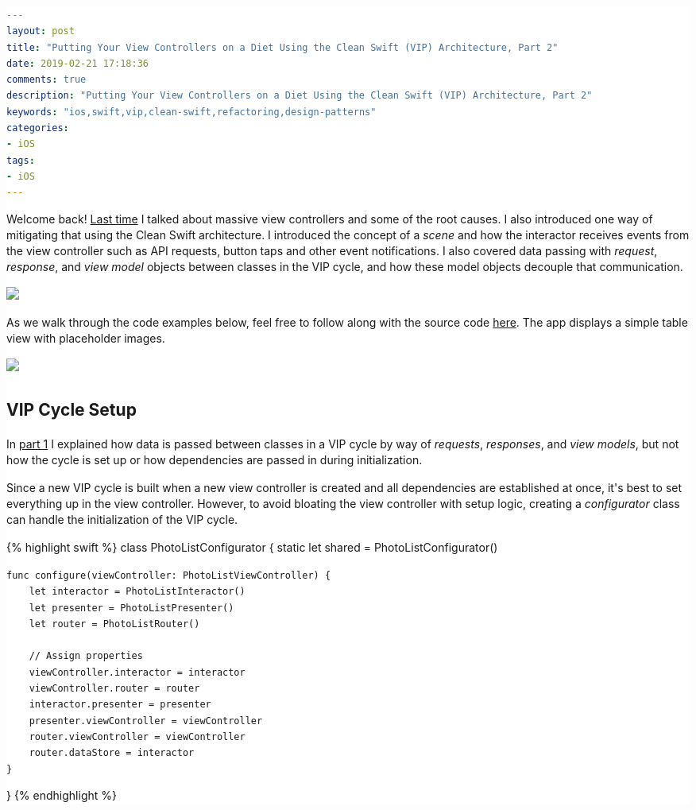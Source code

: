 ```yaml
---
layout: post
title: "Putting Your View Controllers on a Diet Using the Clean Swift (VIP) Architecture, Part 2"
date: 2019-02-21 17:18:36
comments: true
description: "Putting Your View Controllers on a Diet Using the Clean Swift (VIP) Architecture, Part 2"
keywords: "ios,swift,vip,clean-swift,refactoring,design-patterns"
categories:
- iOS
tags:
- iOS
---
```


Welcome back! [Last time](http://kfarst.github.io/ios/2019/01/01/putting-your-view-controllers-on-a-diet-using-clean-swift-vip-architecture/) I talked about massive view controllers and some of the root causes. I also introduced one way of mitigating that using the Clean Swift architecture. I introduced the concept of a *scene* and how the interactor receives events from the view controller such as API requests, button taps and other event notifications. I also covered data passing with *request*, *response*, and *view model* objects between classes in the VIP cycle, and how these model objects decouple that communication.

<img src='https://imgur.com/hGioOK5.png' />

As we walk through the code examples below, feel free to follow along with the source code [here](https://bitbucket.org/kfarst/photoshowcase). The app displays a simple table view with placeholder images.

<img src='https://imgur.com/XrRzMT1.gif' />

## VIP Cycle Setup

In [part 1](http://kfarst.github.io/ios/2019/01/01/putting-your-view-controllers-on-a-diet-using-clean-swift-vip-architecture/) I explained how data is passed between classes in a VIP cycle by way of *requests*, *responses*, and *view models*, but not how the cycle is set up or how dependencies are passed in during initialization.

Since a new VIP cycle is built when a new view controller is created and all dependencies are established at once, it's best to set everything up in the view controller. However, to avoid bloating the view controller with setup logic, creating a *configurator* class can handle the initialization of the VIP cycle.

{% highlight swift %}
class PhotoListConfigurator {
    static let shared = PhotoListConfigurator()

    func configure(viewController: PhotoListViewController) {
        let interactor = PhotoListInteractor()
        let presenter = PhotoListPresenter()
        let router = PhotoListRouter()

        // Assign properties
        viewController.interactor = interactor
        viewController.router = router
        interactor.presenter = presenter
        presenter.viewController = viewController
        router.viewController = viewController
        router.dataStore = interactor
    }
}
{% endhighlight %}

